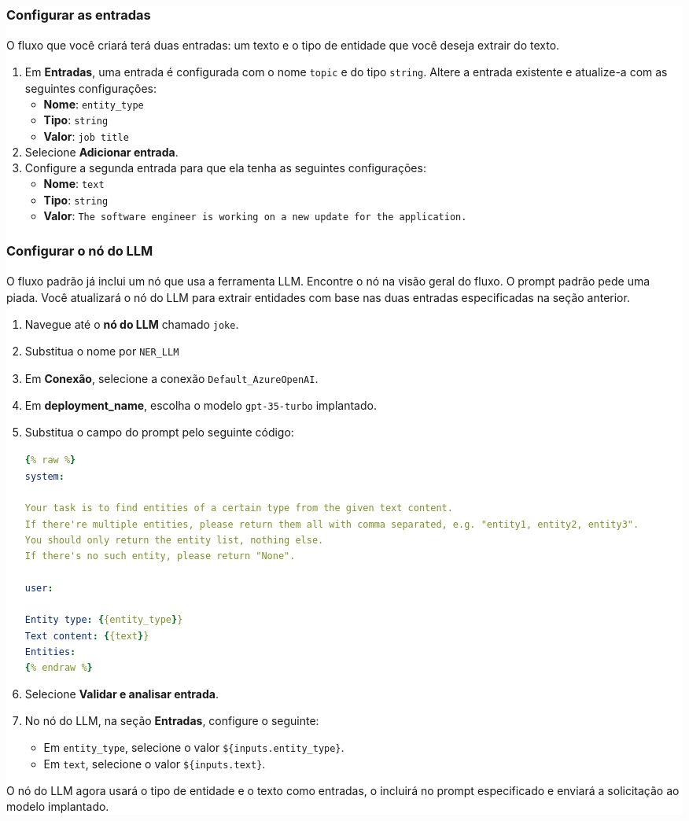 ### Configurar as entradas

O fluxo que você criará terá duas entradas: um texto e o tipo de entidade que você deseja extrair do texto.

1. Em **Entradas**, uma entrada é configurada com o nome `topic` e do tipo `string`. Altere a entrada existente e atualize-a com as seguintes configurações:
    - **Nome**: `entity_type`
    - **Tipo**: `string`
    - **Valor**: `job title`
1. Selecione **Adicionar entrada**.
1. Configure a segunda entrada para que ela tenha as seguintes configurações:
    - **Nome**: `text`
    - **Tipo**: `string`
    - **Valor**: `The software engineer is working on a new update for the application.`

### Configurar o nó do LLM

O fluxo padrão já inclui um nó que usa a ferramenta LLM. Encontre o nó na visão geral do fluxo. O prompt padrão pede uma piada. Você atualizará o nó do LLM para extrair entidades com base nas duas entradas especificadas na seção anterior.

1. Navegue até o **nó do LLM** chamado `joke`.
1. Substitua o nome por `NER_LLM`
1. Em **Conexão**, selecione a conexão `Default_AzureOpenAI`.
1. Em **deployment_name**, escolha o modelo `gpt-35-turbo` implantado.
1. Substitua o campo do prompt pelo seguinte código:

   ```yml
   {% raw %}
   system:

   Your task is to find entities of a certain type from the given text content.
   If there're multiple entities, please return them all with comma separated, e.g. "entity1, entity2, entity3".
   You should only return the entity list, nothing else.
   If there's no such entity, please return "None".

   user:
   
   Entity type: {{entity_type}}
   Text content: {{text}}
   Entities:
   {% endraw %}
   ```

1. Selecione **Validar e analisar entrada**.
1. No nó do LLM, na seção **Entradas**, configure o seguinte:
    - Em `entity_type`, selecione o valor `${inputs.entity_type}`.
    - Em `text`, selecione o valor `${inputs.text}`.

O nó do LLM agora usará o tipo de entidade e o texto como entradas, o incluirá no prompt especificado e enviará a solicitação ao modelo implantado.
